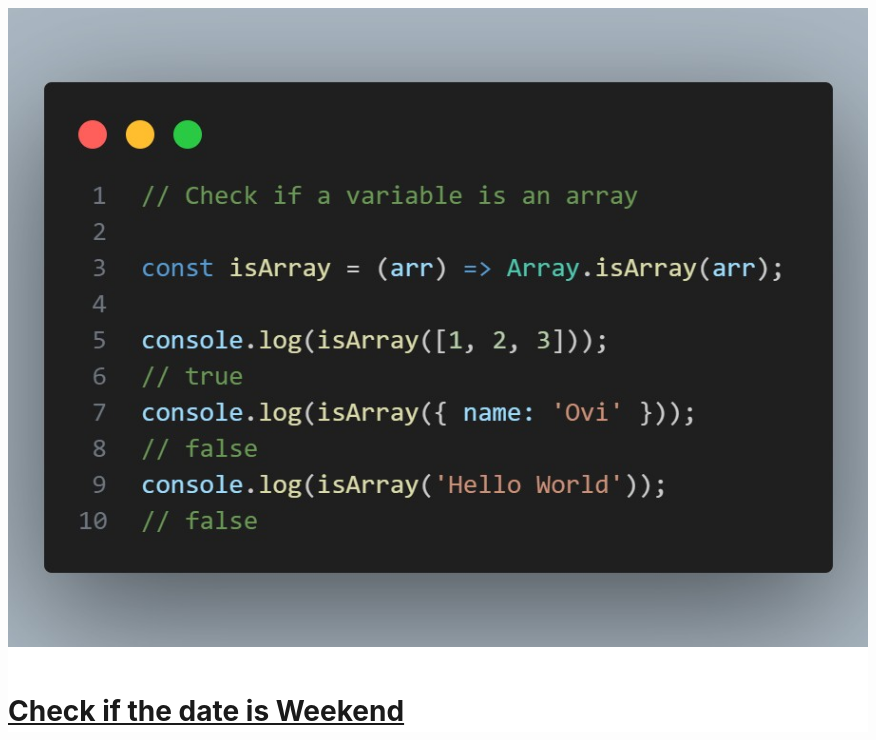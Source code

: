 ![](..%2Fassets%2Fimages%2Fimage16.jpeg)

# [Check if the date is Weekend](https://muhammadovi.com/20-javascript-one-liners-that-will-help-you-code-like-a-pro/#02---check-if-the-date-is-weekend)
